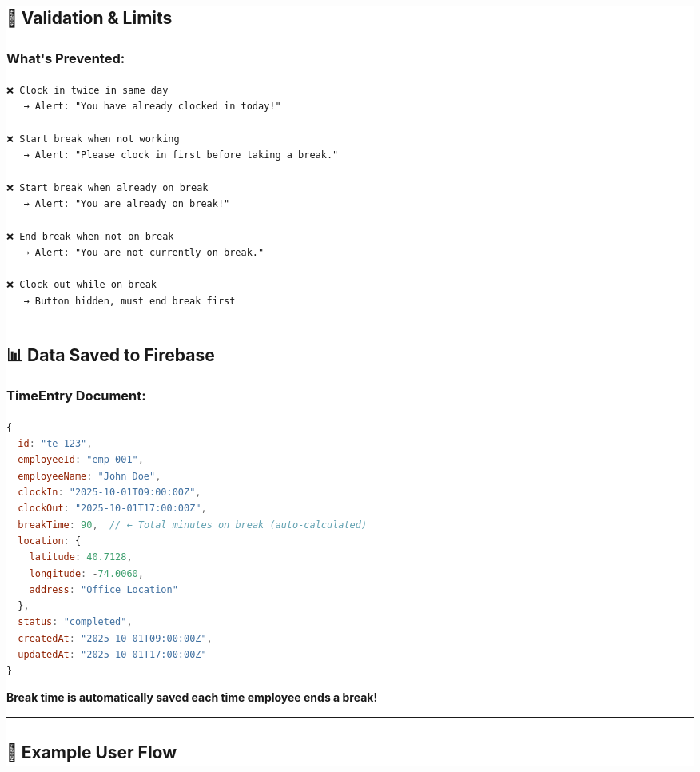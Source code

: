 ## 🚫 **Validation & Limits**

### **What's Prevented:**

```
❌ Clock in twice in same day
   → Alert: "You have already clocked in today!"
   
❌ Start break when not working
   → Alert: "Please clock in first before taking a break."
   
❌ Start break when already on break
   → Alert: "You are already on break!"
   
❌ End break when not on break
   → Alert: "You are not currently on break."
   
❌ Clock out while on break
   → Button hidden, must end break first
```

---

## 📊 **Data Saved to Firebase**

### **TimeEntry Document:**

```javascript
{
  id: "te-123",
  employeeId: "emp-001",
  employeeName: "John Doe",
  clockIn: "2025-10-01T09:00:00Z",
  clockOut: "2025-10-01T17:00:00Z",
  breakTime: 90,  // ← Total minutes on break (auto-calculated)
  location: {
    latitude: 40.7128,
    longitude: -74.0060,
    address: "Office Location"
  },
  status: "completed",
  createdAt: "2025-10-01T09:00:00Z",
  updatedAt: "2025-10-01T17:00:00Z"
}
```

**Break time is automatically saved each time employee ends a break!**

---

## 🎯 **Example User Flow**
